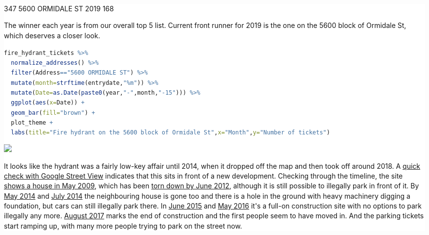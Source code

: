    <td style="text-align:right;"> 347 </td>
  </tr>
  <tr>
   <td style="text-align:left;"> 5600 ORMIDALE ST </td>
   <td style="text-align:left;"> 2019 </td>
   <td style="text-align:right;"> 168 </td>
  </tr>
</tbody>
</table>

The winner each year is from our overall top 5 list. Current front runner for 2019 is the one on the 5600 block of Ormidale St, which deserves a closer look.


```r
fire_hydrant_tickets %>% 
  normalize_addresses() %>% 
  filter(Address=="5600 ORMIDALE ST") %>%
  mutate(month=strftime(entrydate,"%m")) %>%
  mutate(Date=as.Date(paste0(year,"-",month,"-15"))) %>%
  ggplot(aes(x=Date)) +
  geom_bar(fill="brown") +
  plot_theme +
  labs(title="Fire hydrant on the 5600 block of Ormidale St",x="Month",y="Number of tickets")
```

<img src="index_files/figure-html/unnamed-chunk-8-1.png" width="768" />

It looks like the hydrant was a fairly low-key affair until 2014, when it dropped off the map and then took off around 2018. A [quick check with Google Street View](https://www.google.ca/maps/place/5650+Ormidale+St,+Vancouver,+BC+V5R+4P9/@49.2332689,-123.0248187,3a,75y,66.64h,85.76t/data=!3m6!1e1!3m4!1susroxeU5VcCUA8FuH-KDvg!2e0!7i16384!8i8192!4m5!3m4!1s0x5486768d71570e31:0xf10ee71183a0f600!8m2!3d49.233085!4d-123.0245468) indicates that this sits in front of a new development. Checking through the timeline, the site [shows a house in May 2009](https://www.google.ca/maps/place/5650+Ormidale+St,+Vancouver,+BC+V5R+4P9/@49.2332266,-123.0248471,3a,75y,66.64h,85.76t/data=!3m7!1e1!3m5!1sHjs5BZw_U3zbRxVIyNkOQg!2e0!5s20090501T000000!7i13312!8i6656!4m5!3m4!1s0x5486768d71570e31:0xf10ee71183a0f600!8m2!3d49.233085!4d-123.0245468), which has been [torn down by June 2012](https://www.google.ca/maps/place/5650+Ormidale+St,+Vancouver,+BC+V5R+4P9/@49.2332058,-123.0248472,3a,75y,66.64h,85.76t/data=!3m7!1e1!3m5!1s_Can0hgwYMm21cA3YQ_nUg!2e0!5s20120601T000000!7i13312!8i6656!4m5!3m4!1s0x5486768d71570e31:0xf10ee71183a0f600!8m2!3d49.233085!4d-123.0245468), although it is still possible to illegally park in front of it. By [May 2014](https://www.google.ca/maps/place/5650+Ormidale+St,+Vancouver,+BC+V5R+4P9/@49.2332318,-123.0248536,3a,75y,69.26h,82.76t/data=!3m7!1e1!3m5!1sRR2gC_GphGkZ1mRsGop3gw!2e0!5s20140501T000000!7i13312!8i6656!4m5!3m4!1s0x5486768d71570e31:0xf10ee71183a0f600!8m2!3d49.233085!4d-123.0245468) and [July 2014](https://www.google.ca/maps/place/5650+Ormidale+St,+Vancouver,+BC+V5R+4P9/@49.2332318,-123.0248536,3a,75y,69.26h,82.76t/data=!3m7!1e1!3m5!1sRR2gC_GphGkZ1mRsGop3gw!2e0!5s20140501T000000!7i13312!8i6656!4m5!3m4!1s0x5486768d71570e31:0xf10ee71183a0f600!8m2!3d49.233085!4d-123.0245468) the neighbouring house is gone too and there is a hole in the ground with heavy machinery digging a foundation, but cars can still illegally park there. In [June 2015](https://www.google.ca/maps/place/5650+Ormidale+St,+Vancouver,+BC+V5R+4P9/@49.233219,-123.0248525,3a,75y,81.67h,81.35t/data=!3m7!1e1!3m5!1sUVboNiTGz8TFUBdb-dR-QQ!2e0!5s20150601T000000!7i13312!8i6656!4m5!3m4!1s0x5486768d71570e31:0xf10ee71183a0f600!8m2!3d49.233085!4d-123.0245468) and [May 2016](https://www.google.ca/maps/place/5650+Ormidale+St,+Vancouver,+BC+V5R+4P9/@49.233219,-123.0248525,3a,75y,81.67h,81.35t/data=!3m7!1e1!3m5!1sUVboNiTGz8TFUBdb-dR-QQ!2e0!5s20160501T000000!7i13312!8i6656!4m5!3m4!1s0x5486768d71570e31:0xf10ee71183a0f600!8m2!3d49.233085!4d-123.0245468) it's a full-on construction site with no options to park illegally any more. [August 2017](https://www.google.ca/maps/place/5650+Ormidale+St,+Vancouver,+BC+V5R+4P9/@49.233219,-123.0248525,3a,75y,81.67h,81.35t/data=!3m7!1e1!3m5!1sUVboNiTGz8TFUBdb-dR-QQ!2e0!5s20170801T000000!7i13312!8i6656!4m5!3m4!1s0x5486768d71570e31:0xf10ee71183a0f600!8m2!3d49.233085!4d-123.0245468) marks the end of construction and the first people seem to have moved in. And the parking tickets start ramping up, with many more people trying to park on the street now.
